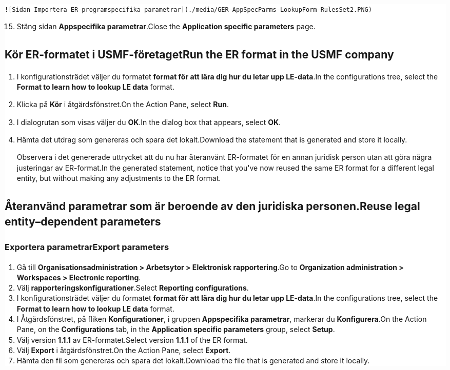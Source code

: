     ![Sidan Importera ER-programspecifika parametrar](./media/GER-AppSpecParms-LookupForm-RulesSet2.PNG)
    
15. <span data-ttu-id="e3184-202">Stäng sidan **Appspecifika parametrar**.</span><span class="sxs-lookup"><span data-stu-id="e3184-202">Close the **Application specific parameters** page.</span></span>

## <a name="run-the-er-format-in-the-usmf-company"></a><span data-ttu-id="e3184-203">Kör ER-formatet i USMF-företaget</span><span class="sxs-lookup"><span data-stu-id="e3184-203">Run the ER format in the USMF company</span></span>

1.  <span data-ttu-id="e3184-204">I konfigurationsträdet väljer du formatet **format för att lära dig hur du letar upp LE-data**.</span><span class="sxs-lookup"><span data-stu-id="e3184-204">In the configurations tree, select the **Format to learn how to lookup LE data** format.</span></span>
2.  <span data-ttu-id="e3184-205">Klicka på **Kör** i åtgärdsfönstret.</span><span class="sxs-lookup"><span data-stu-id="e3184-205">On the Action Pane, select **Run**.</span></span>
3.  <span data-ttu-id="e3184-206">I dialogrutan som visas väljer du **OK**.</span><span class="sxs-lookup"><span data-stu-id="e3184-206">In the dialog box that appears, select **OK**.</span></span>
4.  <span data-ttu-id="e3184-207">Hämta det utdrag som genereras och spara det lokalt.</span><span class="sxs-lookup"><span data-stu-id="e3184-207">Download the statement that is generated and store it locally.</span></span>

    <span data-ttu-id="e3184-208">Observera i det genererade uttrycket att du nu har återanvänt ER-formatet för en annan juridisk person utan att göra några justeringar av ER-format.</span><span class="sxs-lookup"><span data-stu-id="e3184-208">In the generated statement, notice that you've now reused the same ER format for a different legal entity, but without making any adjustments to the ER format.</span></span>

## <a name="reuse-legal-entitydependent-parameters"></a><span data-ttu-id="e3184-209">Återanvänd parametrar som är beroende av den juridiska personen.</span><span class="sxs-lookup"><span data-stu-id="e3184-209">Reuse legal entity–dependent parameters</span></span>

### <a name="export-parameters"></a><span data-ttu-id="e3184-210">Exportera parametrar</span><span class="sxs-lookup"><span data-stu-id="e3184-210">Export parameters</span></span>

1.  <span data-ttu-id="e3184-211">Gå till **Organisationsadministration \> Arbetsytor \> Elektronisk rapportering**.</span><span class="sxs-lookup"><span data-stu-id="e3184-211">Go to **Organization administration \> Workspaces \> Electronic reporting**.</span></span>
2.  <span data-ttu-id="e3184-212">Välj **rapporteringskonfigurationer**.</span><span class="sxs-lookup"><span data-stu-id="e3184-212">Select **Reporting configurations**.</span></span>
3.  <span data-ttu-id="e3184-213">I konfigurationsträdet väljer du formatet **format för att lära dig hur du letar upp LE-data**.</span><span class="sxs-lookup"><span data-stu-id="e3184-213">In the configurations tree, select the **Format to learn how to lookup LE data** format.</span></span>
4.  <span data-ttu-id="e3184-214">I Åtgärdsfönstret, på fliken **Konfigurationer**, i gruppen **Appspecifika parametrar**, markerar du **Konfigurera**.</span><span class="sxs-lookup"><span data-stu-id="e3184-214">On the Action Pane, on the **Configurations** tab, in the **Application specific parameters** group, select **Setup**.</span></span>
5.  <span data-ttu-id="e3184-215">Välj version **1.1.1** av ER-formatet.</span><span class="sxs-lookup"><span data-stu-id="e3184-215">Select version **1.1.1** of the ER format.</span></span>
6.  <span data-ttu-id="e3184-216">Välj **Export** i åtgärdsfönstret.</span><span class="sxs-lookup"><span data-stu-id="e3184-216">On the Action Pane, select **Export**.</span></span>
7.  <span data-ttu-id="e3184-217">Hämta den fil som genereras och spara det lokalt.</span><span class="sxs-lookup"><span data-stu-id="e3184-217">Download the file that is generated and store it locally.</span></span>
